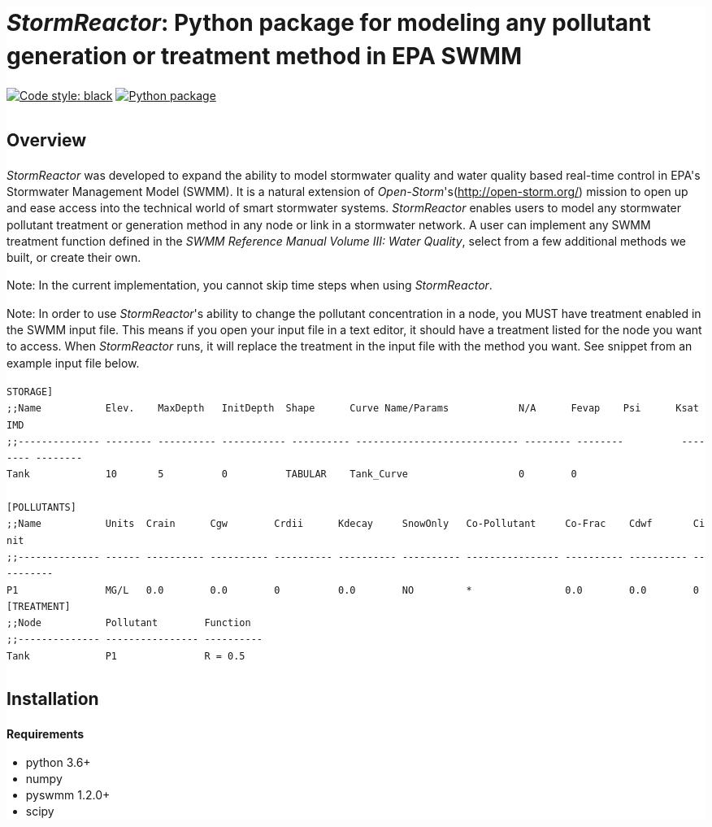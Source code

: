 # *StormReactor*: Python package for modeling any pollutant generation or treatment method in EPA SWMM
[![Code style: black](https://img.shields.io/badge/code%20style-black-000000.svg)](https://github.com/python/black)
[![Python package](https://github.com/kLabUM/StormReactor/actions/workflows/python-package.yml/badge.svg)](https://github.com/kLabUM/StormReactor/actions/workflows/python-package.yml)
## Overview 

*StormReactor* was developed to expand the ability to model stormwater quality and water quality based real-time control in EPA's Stormwater Management Model (SWMM). It is a natural extension of *Open-Storm*'s(http://open-storm.org/) mission to open up and ease access into the technical world of smart stormwater systems. *StormReactor* enables users to model any stormwater pollutant treatment or generation method in any node or link in a stormwater network. A user can implement any SWMM treatment function defined in the *SWMM Reference Manual Volume III: Water Quality*, select from a few additional methods we built, or create their own. 

Note: In the current implementation, you cannot skip time steps when using *StormReactor*.

Note: In order to use *StormReactor*'s ability to change the pollutant concentration in a node, you MUST have treatment enabled in the SWMM input file. This means if you open your input file in a text editor, it should have a treatment listed for the node you want to access. When *StormReactor* runs, it will replace the treatment in the input file with the method you want. See snippet from an example input file below.

```example1.inp
STORAGE]
;;Name           Elev.    MaxDepth   InitDepth  Shape      Curve Name/Params            N/A      Fevap    Psi      Ksat     IMD     
;;-------------- -------- ---------- ----------- ---------- ---------------------------- -------- --------          -------- --------
Tank             10       5          0          TABULAR    Tank_Curve                   0        0       

[POLLUTANTS]
;;Name           Units  Crain      Cgw        Crdii      Kdecay     SnowOnly   Co-Pollutant     Co-Frac    Cdwf       Cinit     
;;-------------- ------ ---------- ---------- ---------- ---------- ---------- ---------------- ---------- ---------- ----------
P1               MG/L   0.0        0.0        0          0.0        NO         *                0.0        0.0        0                     
[TREATMENT]
;;Node           Pollutant        Function  
;;-------------- ---------------- ----------
Tank             P1               R = 0.5
```


## Installation 

**Requirements**
- python 3.6+
- numpy
- pyswmm 1.2.0+
- scipy

